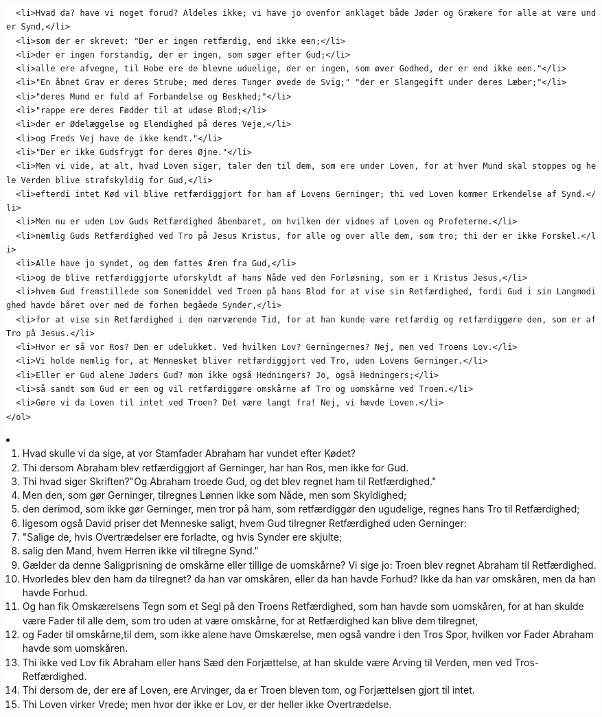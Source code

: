       <li>Hvad da? have vi noget forud? Aldeles ikke; vi have jo ovenfor anklaget både Jøder og Grækere for alle at være under Synd,</li>
      <li>som der er skrevet: "Der er ingen retfærdig, end ikke een;</li>
      <li>der er ingen forstandig, der er ingen, som søger efter Gud;</li>
      <li>alle ere afvegne, til Hobe ere de blevne uduelige, der er ingen, som øver Godhed, der er end ikke een."</li>
      <li>"En åbnet Grav er deres Strube; med deres Tunger øvede de Svig;" "der er Slangegift under deres Læber;"</li>
      <li>"deres Mund er fuld af Forbandelse og Beskhed;"</li>
      <li>"rappe ere deres Fødder til at udøse Blod;</li>
      <li>der er Ødelæggelse og Elendighed på deres Veje,</li>
      <li>og Freds Vej have de ikke kendt."</li>
      <li>"Der er ikke Gudsfrygt for deres Øjne."</li>
      <li>Men vi vide, at alt, hvad Loven siger, taler den til dem, som ere under Loven, for at hver Mund skal stoppes og hele Verden blive strafskyldig for Gud,</li>
      <li>efterdi intet Kød vil blive retfærdiggjort for ham af Lovens Gerninger; thi ved Loven kommer Erkendelse af Synd.</li>
      <li>Men nu er uden Lov Guds Retfærdighed åbenbaret, om hvilken der vidnes af Loven og Profeterne.</li>
      <li>nemlig Guds Retfærdighed ved Tro på Jesus Kristus, for alle og over alle dem, som tro; thi der er ikke Forskel.</li>
      <li>Alle have jo syndet, og dem fattes Æren fra Gud,</li>
      <li>og de blive retfærdiggjorte uforskyldt af hans Nåde ved den Forløsning, som er i Kristus Jesus,</li>
      <li>hvem Gud fremstillede som Sonemiddel ved Troen på hans Blod for at vise sin Retfærdighed, fordi Gud i sin Langmodighed havde båret over med de forhen begåede Synder,</li>
      <li>for at vise sin Retfærdighed i den nærværende Tid, for at han kunde være retfærdig og retfærdiggøre den, som er af Tro på Jesus.</li>
      <li>Hvor er så vor Ros? Den er udelukket. Ved hvilken Lov? Gerningernes? Nej, men ved Troens Lov.</li>
      <li>Vi holde nemlig for, at Mennesket bliver retfærdiggjort ved Tro, uden Lovens Gerninger.</li>
      <li>Eller er Gud alene Jøders Gud? mon ikke også Hedningers? Jo, også Hedningers;</li>
      <li>så sandt som Gud er een og vil retfærdiggøre omskårne af Tro og uomskårne ved Troen.</li>
      <li>Gøre vi da Loven til intet ved Troen? Det være langt fra! Nej, vi hævde Loven.</li>
    </ol>
  </li>
  <li>
    <ol>
      <li>Hvad skulle vi da sige, at vor Stamfader Abraham har vundet efter Kødet?</li>
      <li>Thi dersom Abraham blev retfærdiggjort af Gerninger, har han Ros, men ikke for Gud.</li>
      <li>Thi hvad siger Skriften?"Og Abraham troede Gud, og det blev regnet ham til Retfærdighed."</li>
      <li>Men den, som gør Gerninger, tilregnes Lønnen ikke som Nåde, men som Skyldighed;</li>
      <li>den derimod, som ikke gør Gerninger, men tror på ham, som retfærdiggør den ugudelige, regnes hans Tro til Retfærdighed;</li>
      <li>ligesom også David priser det Menneske saligt, hvem Gud tilregner Retfærdighed uden Gerninger:</li>
      <li>"Salige de, hvis Overtrædelser ere forladte, og hvis Synder ere skjulte;</li>
      <li>salig den Mand, hvem Herren ikke vil tilregne Synd."</li>
      <li>Gælder da denne Saligprisning de omskårne eller tillige de uomskårne? Vi sige jo: Troen blev regnet Abraham til Retfærdighed.</li>
      <li>Hvorledes blev den ham da tilregnet? da han var omskåren, eller da han havde Forhud? Ikke da han var omskåren, men da han havde Forhud.</li>
      <li>Og han fik Omskærelsens Tegn som et Segl på den Troens Retfærdighed, som han havde som uomskåren, for at han skulde være Fader til alle dem, som tro uden at være omskårne, for at Retfærdighed kan blive dem tilregnet,</li>
      <li>og Fader til omskårne,til dem, som ikke alene have Omskærelse, men også vandre i den Tros Spor, hvilken vor Fader Abraham havde som uomskåren.</li>
      <li>Thi ikke ved Lov fik Abraham eller hans Sæd den Forjættelse, at han skulde være Arving til Verden, men ved Tros-Retfærdighed.</li>
      <li>Thi dersom de, der ere af Loven, ere Arvinger, da er Troen bleven tom, og Forjættelsen gjort til intet.</li>
      <li>Thi Loven virker Vrede; men hvor der ikke er Lov, er der heller ikke Overtrædelse.</li>